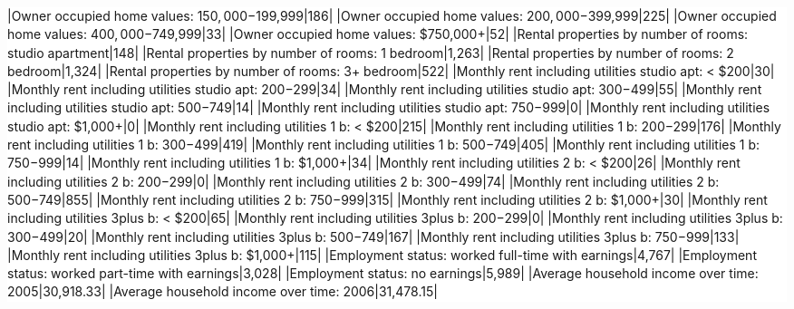 |Owner occupied home values: $150,000-$199,999|186|
|Owner occupied home values: $200,000-$399,999|225|
|Owner occupied home values: $400,000-$749,999|33|
|Owner occupied home values: $750,000+|52|
|Rental properties by number of rooms: studio apartment|148|
|Rental properties by number of rooms: 1 bedroom|1,263|
|Rental properties by number of rooms: 2 bedroom|1,324|
|Rental properties by number of rooms: 3+ bedroom|522|
|Monthly rent including utilities studio apt: < $200|30|
|Monthly rent including utilities studio apt: $200-$299|34|
|Monthly rent including utilities studio apt: $300-$499|55|
|Monthly rent including utilities studio apt: $500-$749|14|
|Monthly rent including utilities studio apt: $750-$999|0|
|Monthly rent including utilities studio apt: $1,000+|0|
|Monthly rent including utilities 1 b: < $200|215|
|Monthly rent including utilities 1 b: $200-$299|176|
|Monthly rent including utilities 1 b: $300-$499|419|
|Monthly rent including utilities 1 b: $500-$749|405|
|Monthly rent including utilities 1 b: $750-$999|14|
|Monthly rent including utilities 1 b: $1,000+|34|
|Monthly rent including utilities 2 b: < $200|26|
|Monthly rent including utilities 2 b: $200-$299|0|
|Monthly rent including utilities 2 b: $300-$499|74|
|Monthly rent including utilities 2 b: $500-$749|855|
|Monthly rent including utilities 2 b: $750-$999|315|
|Monthly rent including utilities 2 b: $1,000+|30|
|Monthly rent including utilities 3plus b: < $200|65|
|Monthly rent including utilities 3plus b: $200-$299|0|
|Monthly rent including utilities 3plus b: $300-$499|20|
|Monthly rent including utilities 3plus b: $500-$749|167|
|Monthly rent including utilities 3plus b: $750-$999|133|
|Monthly rent including utilities 3plus b: $1,000+|115|
|Employment status: worked full-time with earnings|4,767|
|Employment status: worked part-time with earnings|3,028|
|Employment status: no earnings|5,989|
|Average household income over time: 2005|30,918.33|
|Average household income over time: 2006|31,478.15|